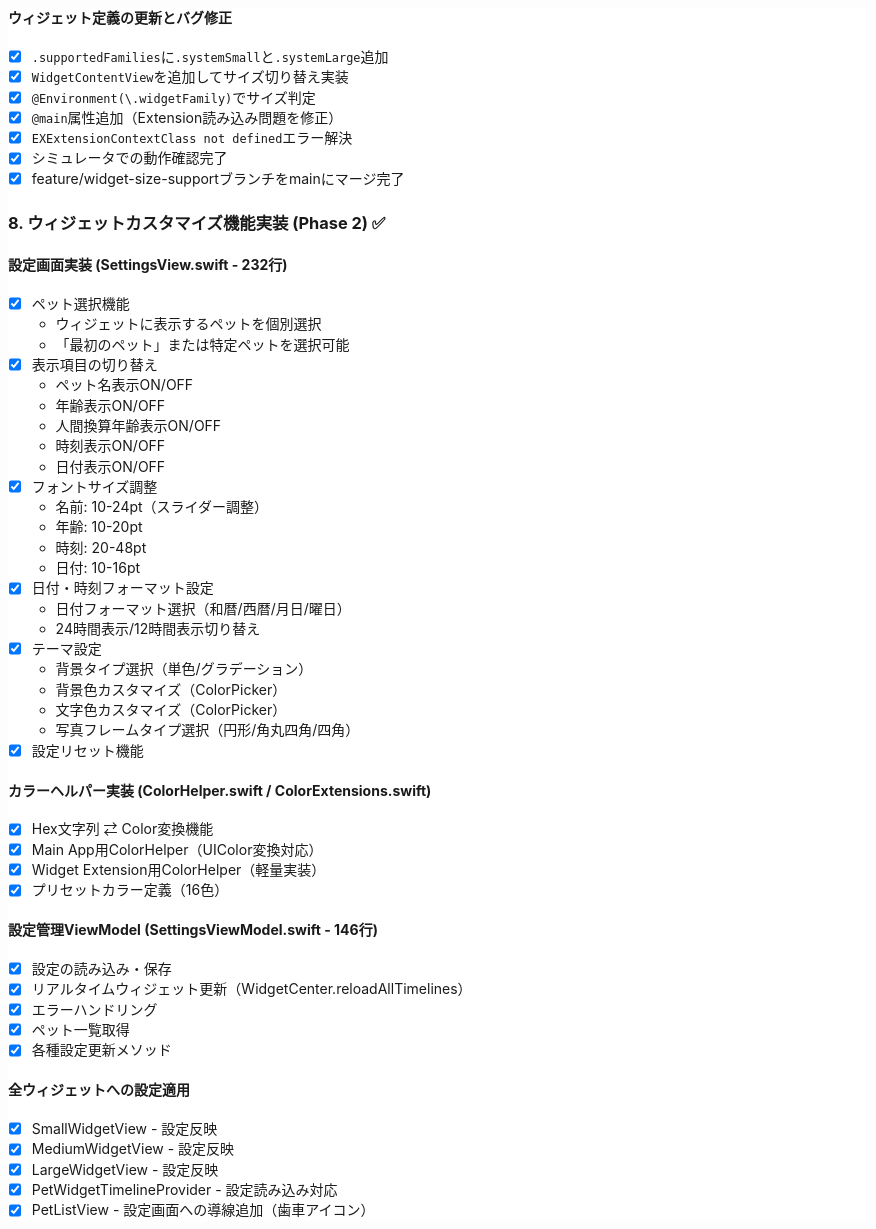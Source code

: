 #### ウィジェット定義の更新とバグ修正
- [x] `.supportedFamilies`に`.systemSmall`と`.systemLarge`追加
- [x] `WidgetContentView`を追加してサイズ切り替え実装
- [x] `@Environment(\.widgetFamily)`でサイズ判定
- [x] `@main`属性追加（Extension読み込み問題を修正）
- [x] `EXExtensionContextClass not defined`エラー解決
- [x] シミュレータでの動作確認完了
- [x] feature/widget-size-supportブランチをmainにマージ完了

### 8. ウィジェットカスタマイズ機能実装 (Phase 2) ✅

#### 設定画面実装 (SettingsView.swift - 232行)
- [x] ペット選択機能
  - ウィジェットに表示するペットを個別選択
  - 「最初のペット」または特定ペットを選択可能
- [x] 表示項目の切り替え
  - ペット名表示ON/OFF
  - 年齢表示ON/OFF
  - 人間換算年齢表示ON/OFF
  - 時刻表示ON/OFF
  - 日付表示ON/OFF
- [x] フォントサイズ調整
  - 名前: 10-24pt（スライダー調整）
  - 年齢: 10-20pt
  - 時刻: 20-48pt
  - 日付: 10-16pt
- [x] 日付・時刻フォーマット設定
  - 日付フォーマット選択（和暦/西暦/月日/曜日）
  - 24時間表示/12時間表示切り替え
- [x] テーマ設定
  - 背景タイプ選択（単色/グラデーション）
  - 背景色カスタマイズ（ColorPicker）
  - 文字色カスタマイズ（ColorPicker）
  - 写真フレームタイプ選択（円形/角丸四角/四角）
- [x] 設定リセット機能

#### カラーヘルパー実装 (ColorHelper.swift / ColorExtensions.swift)
- [x] Hex文字列 ⇄ Color変換機能
- [x] Main App用ColorHelper（UIColor変換対応）
- [x] Widget Extension用ColorHelper（軽量実装）
- [x] プリセットカラー定義（16色）

#### 設定管理ViewModel (SettingsViewModel.swift - 146行)
- [x] 設定の読み込み・保存
- [x] リアルタイムウィジェット更新（WidgetCenter.reloadAllTimelines）
- [x] エラーハンドリング
- [x] ペット一覧取得
- [x] 各種設定更新メソッド

#### 全ウィジェットへの設定適用
- [x] SmallWidgetView - 設定反映
- [x] MediumWidgetView - 設定反映
- [x] LargeWidgetView - 設定反映
- [x] PetWidgetTimelineProvider - 設定読み込み対応
- [x] PetListView - 設定画面への導線追加（歯車アイコン）
